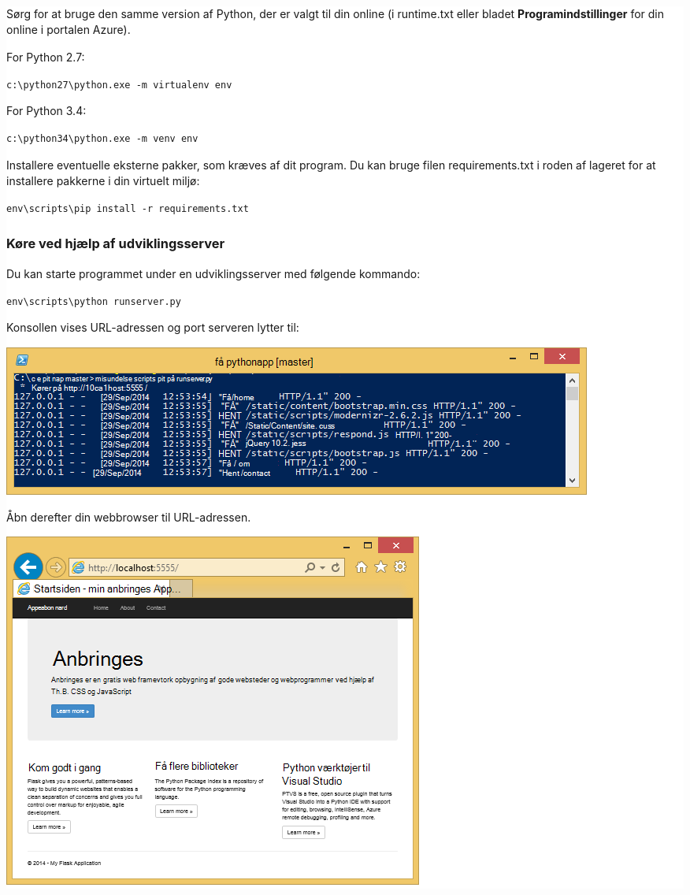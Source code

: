 Sørg for at bruge den samme version af Python, der er valgt til din online (i runtime.txt eller bladet **Programindstillinger** for din online i portalen Azure).

For Python 2.7:

    c:\python27\python.exe -m virtualenv env

For Python 3.4:

    c:\python34\python.exe -m venv env

Installere eventuelle eksterne pakker, som kræves af dit program. Du kan bruge filen requirements.txt i roden af lageret for at installere pakkerne i din virtuelt miljø:

    env\scripts\pip install -r requirements.txt

### <a name="run-using-development-server"></a>Køre ved hjælp af udviklingsserver

Du kan starte programmet under en udviklingsserver med følgende kommando:

    env\scripts\python runserver.py

Konsollen vises URL-adressen og port serveren lytter til:

![](./media/web-sites-python-create-deploy-flask-app/windows-run-local-flask.png)

Åbn derefter din webbrowser til URL-adressen.

![](./media/web-sites-python-create-deploy-flask-app/windows-browser-flask.png)
